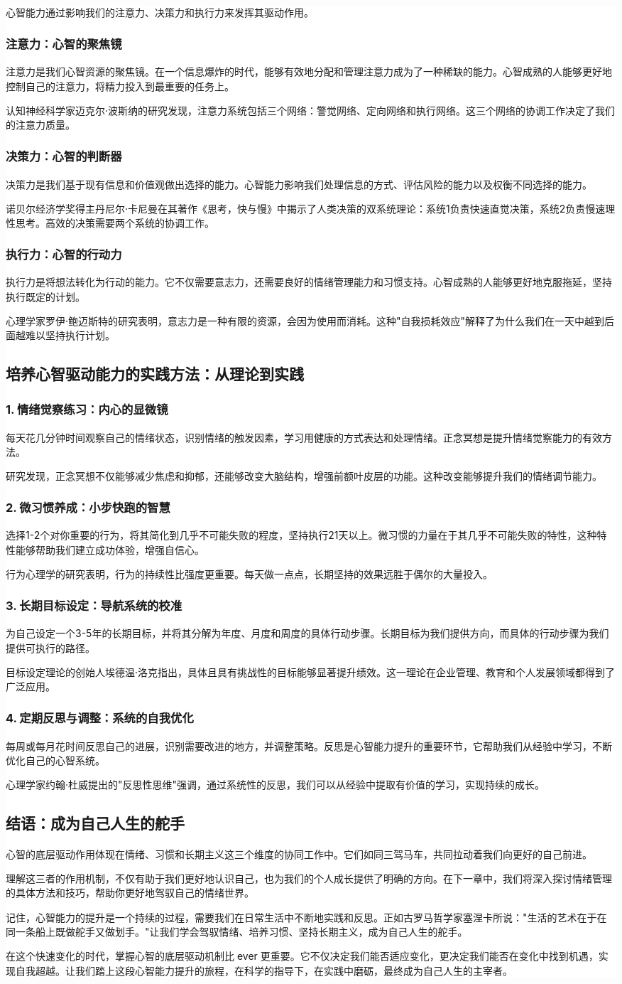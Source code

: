 心智能力通过影响我们的注意力、决策力和执行力来发挥其驱动作用。

### 注意力：心智的聚焦镜

注意力是我们心智资源的聚焦镜。在一个信息爆炸的时代，能够有效地分配和管理注意力成为了一种稀缺的能力。心智成熟的人能够更好地控制自己的注意力，将精力投入到最重要的任务上。

认知神经科学家迈克尔·波斯纳的研究发现，注意力系统包括三个网络：警觉网络、定向网络和执行网络。这三个网络的协调工作决定了我们的注意力质量。

### 决策力：心智的判断器

决策力是我们基于现有信息和价值观做出选择的能力。心智能力影响我们处理信息的方式、评估风险的能力以及权衡不同选择的能力。

诺贝尔经济学奖得主丹尼尔·卡尼曼在其著作《思考，快与慢》中揭示了人类决策的双系统理论：系统1负责快速直觉决策，系统2负责慢速理性思考。高效的决策需要两个系统的协调工作。

### 执行力：心智的行动力

执行力是将想法转化为行动的能力。它不仅需要意志力，还需要良好的情绪管理能力和习惯支持。心智成熟的人能够更好地克服拖延，坚持执行既定的计划。

心理学家罗伊·鲍迈斯特的研究表明，意志力是一种有限的资源，会因为使用而消耗。这种"自我损耗效应"解释了为什么我们在一天中越到后面越难以坚持执行计划。

## 培养心智驱动能力的实践方法：从理论到实践

### 1. 情绪觉察练习：内心的显微镜

每天花几分钟时间观察自己的情绪状态，识别情绪的触发因素，学习用健康的方式表达和处理情绪。正念冥想是提升情绪觉察能力的有效方法。

研究发现，正念冥想不仅能够减少焦虑和抑郁，还能够改变大脑结构，增强前额叶皮层的功能。这种改变能够提升我们的情绪调节能力。

### 2. 微习惯养成：小步快跑的智慧

选择1-2个对你重要的行为，将其简化到几乎不可能失败的程度，坚持执行21天以上。微习惯的力量在于其几乎不可能失败的特性，这种特性能够帮助我们建立成功体验，增强自信心。

行为心理学的研究表明，行为的持续性比强度更重要。每天做一点点，长期坚持的效果远胜于偶尔的大量投入。

### 3. 长期目标设定：导航系统的校准

为自己设定一个3-5年的长期目标，并将其分解为年度、月度和周度的具体行动步骤。长期目标为我们提供方向，而具体的行动步骤为我们提供可执行的路径。

目标设定理论的创始人埃德温·洛克指出，具体且具有挑战性的目标能够显著提升绩效。这一理论在企业管理、教育和个人发展领域都得到了广泛应用。

### 4. 定期反思与调整：系统的自我优化

每周或每月花时间反思自己的进展，识别需要改进的地方，并调整策略。反思是心智能力提升的重要环节，它帮助我们从经验中学习，不断优化自己的心智系统。

心理学家约翰·杜威提出的"反思性思维"强调，通过系统性的反思，我们可以从经验中提取有价值的学习，实现持续的成长。

## 结语：成为自己人生的舵手

心智的底层驱动作用体现在情绪、习惯和长期主义这三个维度的协同工作中。它们如同三驾马车，共同拉动着我们向更好的自己前进。

理解这三者的作用机制，不仅有助于我们更好地认识自己，也为我们的个人成长提供了明确的方向。在下一章中，我们将深入探讨情绪管理的具体方法和技巧，帮助你更好地驾驭自己的情绪世界。

记住，心智能力的提升是一个持续的过程，需要我们在日常生活中不断地实践和反思。正如古罗马哲学家塞涅卡所说："生活的艺术在于在同一条船上既做舵手又做划手。"让我们学会驾驭情绪、培养习惯、坚持长期主义，成为自己人生的舵手。

在这个快速变化的时代，掌握心智的底层驱动机制比 ever 更重要。它不仅决定我们能否适应变化，更决定我们能否在变化中找到机遇，实现自我超越。让我们踏上这段心智能力提升的旅程，在科学的指导下，在实践中磨砺，最终成为自己人生的主宰者。